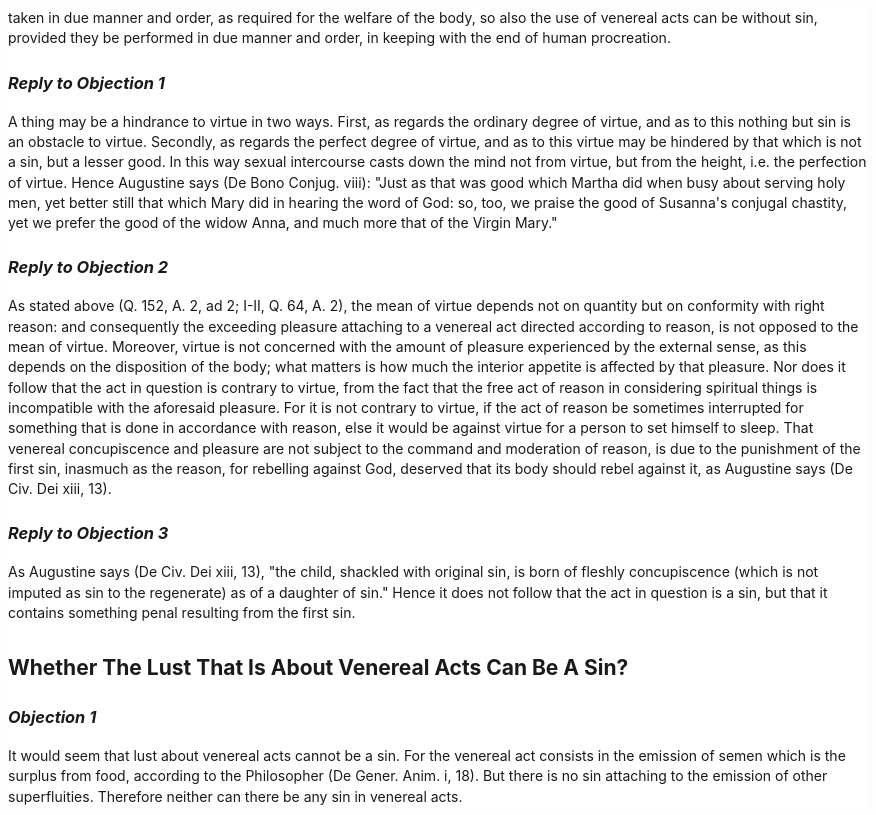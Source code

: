 taken in due manner and order, as required for the welfare of the
body, so also the use of venereal acts can be without sin, provided
they be performed in due manner and order, in keeping with the end of
human procreation.

### *Reply to Objection 1*
A thing may be a hindrance to virtue in two ways.
First, as regards the ordinary degree of virtue, and as to this
nothing but sin is an obstacle to virtue. Secondly, as regards the
perfect degree of virtue, and as to this virtue may be hindered by
that which is not a sin, but a lesser good. In this way sexual
intercourse casts down the mind not from virtue, but from the height,
i.e. the perfection of virtue. Hence Augustine says (De Bono Conjug.
viii): "Just as that was good which Martha did when busy about
serving holy men, yet better still that which Mary did in hearing the
word of God: so, too, we praise the good of Susanna's conjugal
chastity, yet we prefer the good of the widow Anna, and much more
that of the Virgin Mary."

### *Reply to Objection 2*
As stated above (Q. 152, A. 2, ad 2; I-II, Q. 64, A.
2), the mean of virtue depends not on quantity but on conformity with
right reason: and consequently the exceeding pleasure attaching to a
venereal act directed according to reason, is not opposed to the mean
of virtue. Moreover, virtue is not concerned with the amount of
pleasure experienced by the external sense, as this depends on the
disposition of the body; what matters is how much the interior
appetite is affected by that pleasure. Nor does it follow that the
act in question is contrary to virtue, from the fact that the free
act of reason in considering spiritual things is incompatible with
the aforesaid pleasure. For it is not contrary to virtue, if the act
of reason be sometimes interrupted for something that is done in
accordance with reason, else it would be against virtue for a person
to set himself to sleep. That venereal concupiscence and pleasure are
not subject to the command and moderation of reason, is due to the
punishment of the first sin, inasmuch as the reason, for rebelling
against God, deserved that its body should rebel against it, as
Augustine says (De Civ. Dei xiii, 13).

### *Reply to Objection 3*
As Augustine says (De Civ. Dei xiii, 13), "the child,
shackled with original sin, is born of fleshly concupiscence (which
is not imputed as sin to the regenerate) as of a daughter of sin."
Hence it does not follow that the act in question is a sin, but that
it contains something penal resulting from the first sin.

## Whether The Lust That Is About Venereal Acts Can Be A Sin?

### *Objection 1*
It would seem that lust about venereal acts cannot be a
sin. For the venereal act consists in the emission of semen which is
the surplus from food, according to the Philosopher (De Gener. Anim.
i, 18). But there is no sin attaching to the emission of other
superfluities. Therefore neither can there be any sin in venereal
acts.
